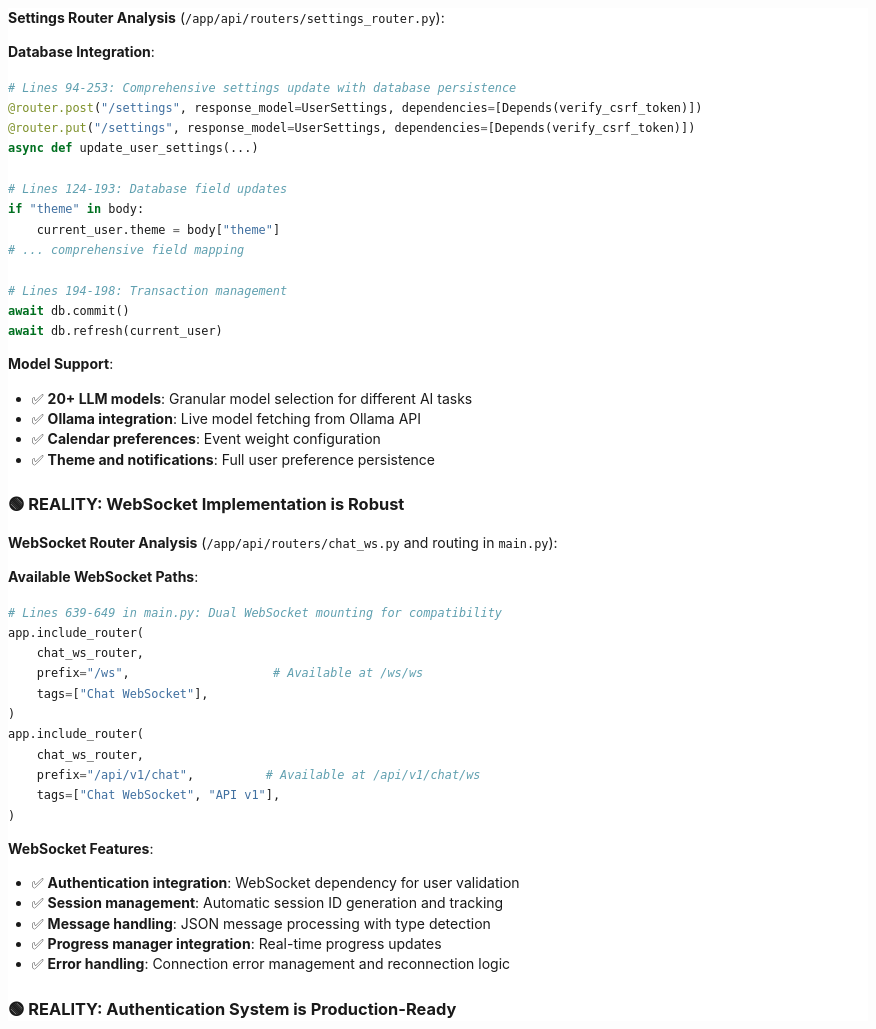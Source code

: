 **Settings Router Analysis** (`/app/api/routers/settings_router.py`):

**Database Integration**:
```python
# Lines 94-253: Comprehensive settings update with database persistence
@router.post("/settings", response_model=UserSettings, dependencies=[Depends(verify_csrf_token)])
@router.put("/settings", response_model=UserSettings, dependencies=[Depends(verify_csrf_token)])
async def update_user_settings(...)

# Lines 124-193: Database field updates
if "theme" in body:
    current_user.theme = body["theme"]
# ... comprehensive field mapping

# Lines 194-198: Transaction management
await db.commit()
await db.refresh(current_user)
```

**Model Support**:
- ✅ **20+ LLM models**: Granular model selection for different AI tasks
- ✅ **Ollama integration**: Live model fetching from Ollama API
- ✅ **Calendar preferences**: Event weight configuration
- ✅ **Theme and notifications**: Full user preference persistence

### 🟢 **REALITY: WebSocket Implementation is Robust**

**WebSocket Router Analysis** (`/app/api/routers/chat_ws.py` and routing in `main.py`):

**Available WebSocket Paths**:
```python
# Lines 639-649 in main.py: Dual WebSocket mounting for compatibility
app.include_router(
    chat_ws_router,
    prefix="/ws",                    # Available at /ws/ws
    tags=["Chat WebSocket"],
)
app.include_router(
    chat_ws_router, 
    prefix="/api/v1/chat",          # Available at /api/v1/chat/ws
    tags=["Chat WebSocket", "API v1"],
)
```

**WebSocket Features**:
- ✅ **Authentication integration**: WebSocket dependency for user validation
- ✅ **Session management**: Automatic session ID generation and tracking
- ✅ **Message handling**: JSON message processing with type detection
- ✅ **Progress manager integration**: Real-time progress updates
- ✅ **Error handling**: Connection error management and reconnection logic

### 🟢 **REALITY: Authentication System is Production-Ready**
